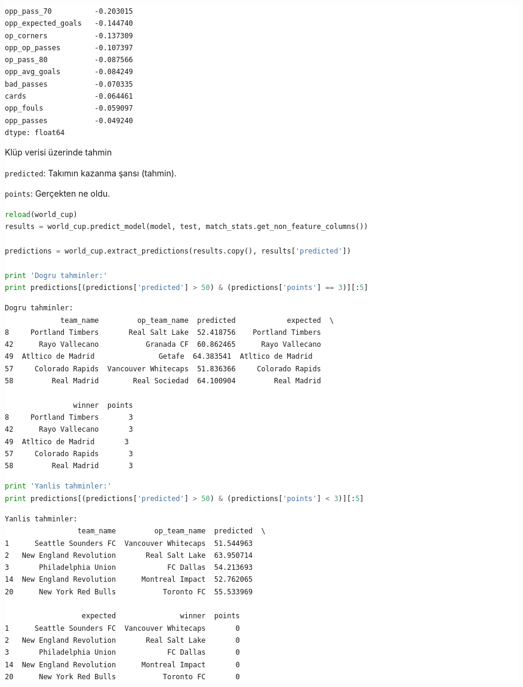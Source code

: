 ```
opp_pass_70          -0.203015
opp_expected_goals   -0.144740
op_corners           -0.137309
opp_op_passes        -0.107397
op_pass_80           -0.087566
opp_avg_goals        -0.084249
bad_passes           -0.070335
cards                -0.064461
opp_fouls            -0.059097
opp_passes           -0.049240
dtype: float64
```

Klüp verisi üzerinde tahmin

`predicted`: Takımın kazanma şansı (tahmin).

`points`: Gerçekten ne oldu.

```python
reload(world_cup)
results = world_cup.predict_model(model, test, match_stats.get_non_feature_columns())

predictions = world_cup.extract_predictions(results.copy(), results['predicted'])

print 'Dogru tahminler:'
print predictions[(predictions['predicted'] > 50) & (predictions['points'] == 3)][:5]
```

```
Dogru tahminler:
             team_name         op_team_name  predicted            expected  \
8     Portland Timbers       Real Salt Lake  52.418756    Portland Timbers   
42      Rayo Vallecano           Granada CF  60.862465      Rayo Vallecano   
49  Atltico de Madrid               Getafe  64.383541  Atltico de Madrid   
57     Colorado Rapids  Vancouver Whitecaps  51.836366     Colorado Rapids   
58         Real Madrid        Real Sociedad  64.100904         Real Madrid   

                winner  points  
8     Portland Timbers       3  
42      Rayo Vallecano       3  
49  Atltico de Madrid       3  
57     Colorado Rapids       3  
58         Real Madrid       3  
```

```python
print 'Yanlis tahminler:'
print predictions[(predictions['predicted'] > 50) & (predictions['points'] < 3)][:5]
```

```
Yanlis tahminler:
                 team_name         op_team_name  predicted  \
1      Seattle Sounders FC  Vancouver Whitecaps  51.544963   
2   New England Revolution       Real Salt Lake  63.950714   
3       Philadelphia Union            FC Dallas  54.213693   
14  New England Revolution      Montreal Impact  52.762065   
20      New York Red Bulls           Toronto FC  55.533969   

                  expected               winner  points  
1      Seattle Sounders FC  Vancouver Whitecaps       0  
2   New England Revolution       Real Salt Lake       0  
3       Philadelphia Union            FC Dallas       0  
14  New England Revolution      Montreal Impact       0  
20      New York Red Bulls           Toronto FC       0  
```
